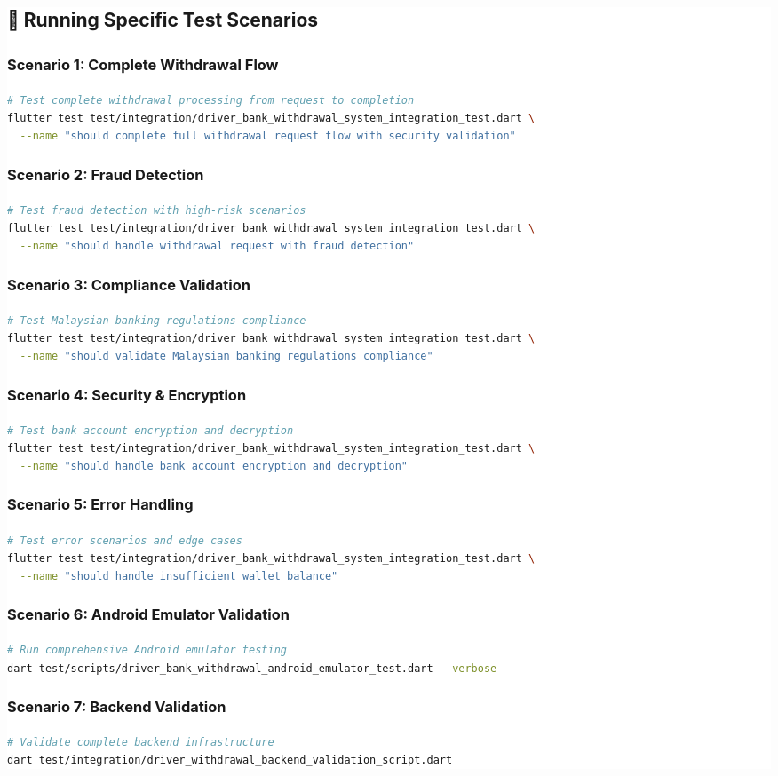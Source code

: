 ## 🔧 Running Specific Test Scenarios

### Scenario 1: Complete Withdrawal Flow

```bash
# Test complete withdrawal processing from request to completion
flutter test test/integration/driver_bank_withdrawal_system_integration_test.dart \
  --name "should complete full withdrawal request flow with security validation"
```

### Scenario 2: Fraud Detection

```bash
# Test fraud detection with high-risk scenarios
flutter test test/integration/driver_bank_withdrawal_system_integration_test.dart \
  --name "should handle withdrawal request with fraud detection"
```

### Scenario 3: Compliance Validation

```bash
# Test Malaysian banking regulations compliance
flutter test test/integration/driver_bank_withdrawal_system_integration_test.dart \
  --name "should validate Malaysian banking regulations compliance"
```

### Scenario 4: Security & Encryption

```bash
# Test bank account encryption and decryption
flutter test test/integration/driver_bank_withdrawal_system_integration_test.dart \
  --name "should handle bank account encryption and decryption"
```

### Scenario 5: Error Handling

```bash
# Test error scenarios and edge cases
flutter test test/integration/driver_bank_withdrawal_system_integration_test.dart \
  --name "should handle insufficient wallet balance"
```

### Scenario 6: Android Emulator Validation

```bash
# Run comprehensive Android emulator testing
dart test/scripts/driver_bank_withdrawal_android_emulator_test.dart --verbose
```

### Scenario 7: Backend Validation

```bash
# Validate complete backend infrastructure
dart test/integration/driver_withdrawal_backend_validation_script.dart
```
